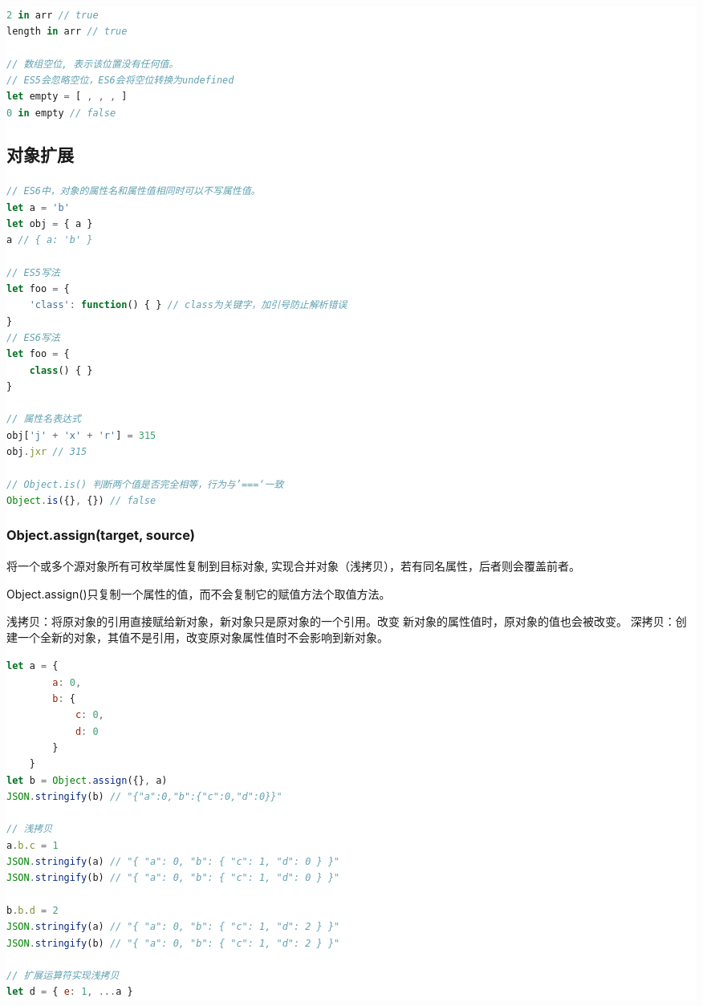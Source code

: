```javascript
2 in arr // true
length in arr // true

// 数组空位, 表示该位置没有任何值。
// ES5会忽略空位，ES6会将空位转换为undefined
let empty = [ , , , ]
0 in empty // false
```

## 对象扩展

```javascript
// ES6中，对象的属性名和属性值相同时可以不写属性值。
let a = 'b'
let obj = { a }
a // { a: 'b' }

// ES5写法
let foo = {
    'class': function() { } // class为关键字，加引号防止解析错误 
}
// ES6写法
let foo = {
    class() { }
}

// 属性名表达式
obj['j' + 'x' + 'r'] = 315
obj.jxr // 315

// Object.is() 判断两个值是否完全相等，行为与’===‘一致
Object.is({}, {}) // false
```

### Object.assign(target, source)
将一个或多个源对象所有可枚举属性复制到目标对象, 实现合并对象（浅拷贝），若有同名属性，后者则会覆盖前者。

Object.assign()只复制一个属性的值，而不会复制它的赋值方法个取值方法。

浅拷贝：将原对象的引用直接赋给新对象，新对象只是原对象的一个引用。改变
新对象的属性值时，原对象的值也会被改变。
深拷贝：创建一个全新的对象，其值不是引用，改变原对象属性值时不会影响到新对象。
```javascript
let a = {
        a: 0,
        b: {
            c: 0,
            d: 0
        }
    }
let b = Object.assign({}, a)
JSON.stringify(b) // "{"a":0,"b":{"c":0,"d":0}}" 

// 浅拷贝
a.b.c = 1
JSON.stringify(a) // "{ "a": 0, "b": { "c": 1, "d": 0 } }"
JSON.stringify(b) // "{ "a": 0, "b": { "c": 1, "d": 0 } }"

b.b.d = 2
JSON.stringify(a) // "{ "a": 0, "b": { "c": 1, "d": 2 } }"
JSON.stringify(b) // "{ "a": 0, "b": { "c": 1, "d": 2 } }"

// 扩展运算符实现浅拷贝
let d = { e: 1, ...a }
```